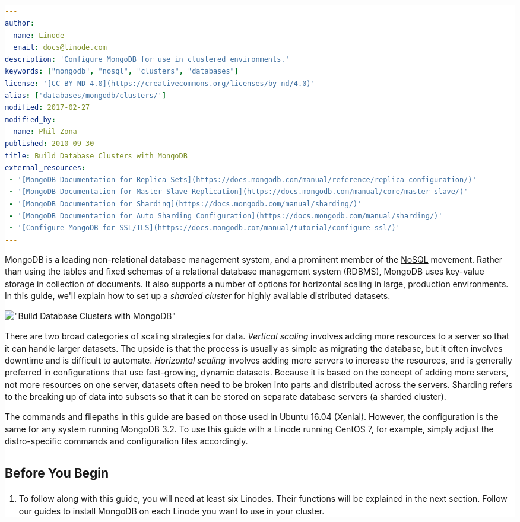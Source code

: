 ```yaml
---
author:
  name: Linode
  email: docs@linode.com
description: 'Configure MongoDB for use in clustered environments.'
keywords: ["mongodb", "nosql", "clusters", "databases"]
license: '[CC BY-ND 4.0](https://creativecommons.org/licenses/by-nd/4.0)'
alias: ['databases/mongodb/clusters/']
modified: 2017-02-27
modified_by:
  name: Phil Zona
published: 2010-09-30
title: Build Database Clusters with MongoDB
external_resources:
 - '[MongoDB Documentation for Replica Sets](https://docs.mongodb.com/manual/reference/replica-configuration/)'
 - '[MongoDB Documentation for Master-Slave Replication](https://docs.mongodb.com/manual/core/master-slave/)'
 - '[MongoDB Documentation for Sharding](https://docs.mongodb.com/manual/sharding/)'
 - '[MongoDB Documentation for Auto Sharding Configuration](https://docs.mongodb.com/manual/sharding/)'
 - '[Configure MongoDB for SSL/TLS](https://docs.mongodb.com/manual/tutorial/configure-ssl/)'
---
```


MongoDB is a leading non-relational database management system, and a prominent member of the [NoSQL](https://en.wikipedia.org/wiki/NoSQL) movement. Rather than using the tables and fixed schemas of a relational database management system (RDBMS), MongoDB uses key-value storage in collection of documents. It also supports a number of options for horizontal scaling in large, production environments. In this guide, we'll explain how to set up a *sharded cluster* for highly available distributed datasets.

!["Build Database Clusters with MongoDB"](/docs/assets/build-database-clusters-with-mongodb.png "Build Database Clusters with MongoDB")

There are two broad categories of scaling strategies for data. *Vertical scaling* involves adding more resources to a server so that it can handle larger datasets. The upside is that the process is usually as simple as migrating the database, but it often involves downtime and is difficult to automate. *Horizontal scaling* involves adding more servers to increase the resources, and is generally preferred in configurations that use fast-growing, dynamic datasets. Because it is based on the concept of adding more servers, not more resources on one server, datasets often need to be broken into parts and distributed across the servers. Sharding refers to the breaking up of data into subsets so that it can be stored on separate database servers (a sharded cluster).

The commands and filepaths in this guide are based on those used in Ubuntu 16.04 (Xenial). However, the configuration is the same for any system running MongoDB 3.2. To use this guide with a Linode running CentOS 7, for example, simply adjust the distro-specific commands and configuration files accordingly.

## Before You Begin

1.  To follow along with this guide, you will need at least six Linodes. Their functions will be explained in the next section. Follow our guides to [install MongoDB](/docs/databases/mongodb/) on each Linode you want to use in your cluster.
